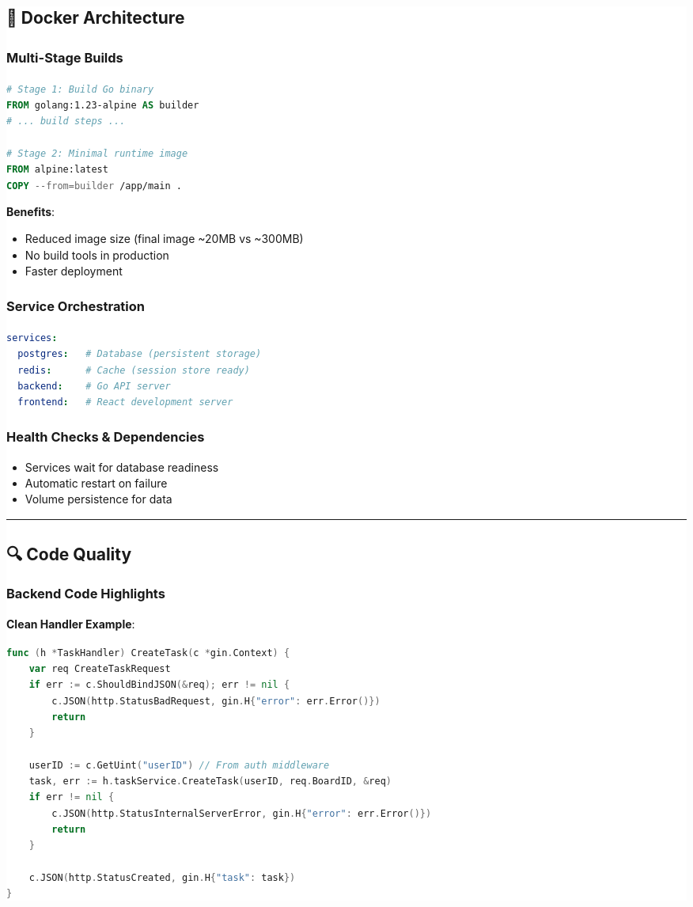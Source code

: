
## 🐳 Docker Architecture

### Multi-Stage Builds
```dockerfile
# Stage 1: Build Go binary
FROM golang:1.23-alpine AS builder
# ... build steps ...

# Stage 2: Minimal runtime image
FROM alpine:latest
COPY --from=builder /app/main .
```
**Benefits**: 
- Reduced image size (final image ~20MB vs ~300MB)
- No build tools in production
- Faster deployment

### Service Orchestration
```yaml
services:
  postgres:   # Database (persistent storage)
  redis:      # Cache (session store ready)
  backend:    # Go API server
  frontend:   # React development server
```

### Health Checks & Dependencies
- Services wait for database readiness
- Automatic restart on failure
- Volume persistence for data

---

## 🔍 Code Quality

### Backend Code Highlights

**Clean Handler Example**:
```go
func (h *TaskHandler) CreateTask(c *gin.Context) {
    var req CreateTaskRequest
    if err := c.ShouldBindJSON(&req); err != nil {
        c.JSON(http.StatusBadRequest, gin.H{"error": err.Error()})
        return
    }
    
    userID := c.GetUint("userID") // From auth middleware
    task, err := h.taskService.CreateTask(userID, req.BoardID, &req)
    if err != nil {
        c.JSON(http.StatusInternalServerError, gin.H{"error": err.Error()})
        return
    }
    
    c.JSON(http.StatusCreated, gin.H{"task": task})
}
```
